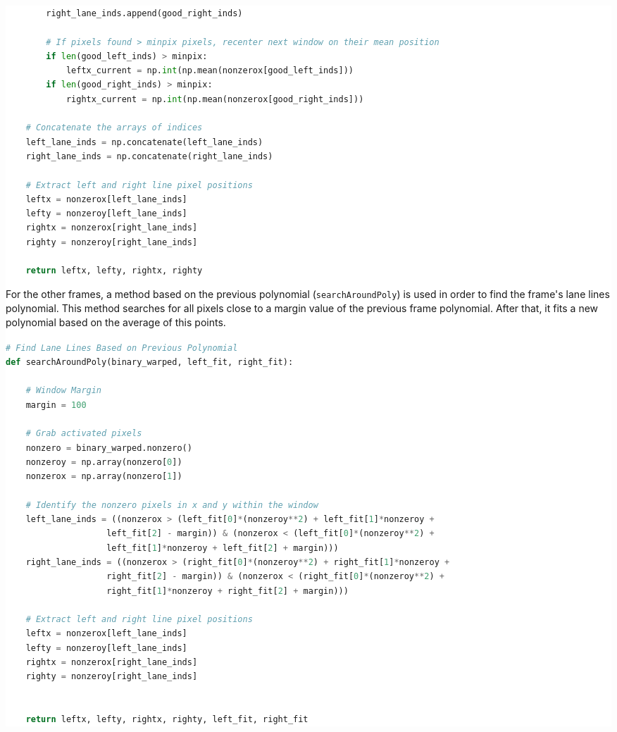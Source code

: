 ```python
        right_lane_inds.append(good_right_inds)

        # If pixels found > minpix pixels, recenter next window on their mean position
        if len(good_left_inds) > minpix:
            leftx_current = np.int(np.mean(nonzerox[good_left_inds]))
        if len(good_right_inds) > minpix:
            rightx_current = np.int(np.mean(nonzerox[good_right_inds]))

    # Concatenate the arrays of indices
    left_lane_inds = np.concatenate(left_lane_inds)
    right_lane_inds = np.concatenate(right_lane_inds)
    
    # Extract left and right line pixel positions
    leftx = nonzerox[left_lane_inds]
    lefty = nonzeroy[left_lane_inds]
    rightx = nonzerox[right_lane_inds]
    righty = nonzeroy[right_lane_inds]

    return leftx, lefty, rightx, righty
```

For the other frames, a method based on the previous polynomial (`searchAroundPoly`) is used in order to find the frame's lane lines polynomial. This method searches for all pixels close to a margin value of the previous frame polynomial. After that, it fits a new polynomial based on the average of this points.

```python
# Find Lane Lines Based on Previous Polynomial
def searchAroundPoly(binary_warped, left_fit, right_fit):
    
    # Window Margin
    margin = 100

    # Grab activated pixels
    nonzero = binary_warped.nonzero()
    nonzeroy = np.array(nonzero[0])
    nonzerox = np.array(nonzero[1])
    
    # Identify the nonzero pixels in x and y within the window
    left_lane_inds = ((nonzerox > (left_fit[0]*(nonzeroy**2) + left_fit[1]*nonzeroy + 
                    left_fit[2] - margin)) & (nonzerox < (left_fit[0]*(nonzeroy**2) + 
                    left_fit[1]*nonzeroy + left_fit[2] + margin)))
    right_lane_inds = ((nonzerox > (right_fit[0]*(nonzeroy**2) + right_fit[1]*nonzeroy + 
                    right_fit[2] - margin)) & (nonzerox < (right_fit[0]*(nonzeroy**2) + 
                    right_fit[1]*nonzeroy + right_fit[2] + margin)))
    
    # Extract left and right line pixel positions
    leftx = nonzerox[left_lane_inds]
    lefty = nonzeroy[left_lane_inds] 
    rightx = nonzerox[right_lane_inds]
    righty = nonzeroy[right_lane_inds]

    
    return leftx, lefty, rightx, righty, left_fit, right_fit
```


[//]: # (Image References)
[image1]: ./report_images/distundist.png "Camera Calibration"
[image2]: ./report_images/binary.jpeg "Binary Image"
[image3]: ./report_images/birdview.png "Bird view"
[image4]: ./report_images/gotLines.png "Lane Lines"
[image5]: ./report_images/equation.png "Curvature Equation"
[image6]: ./report_images/final.png "Final Result"